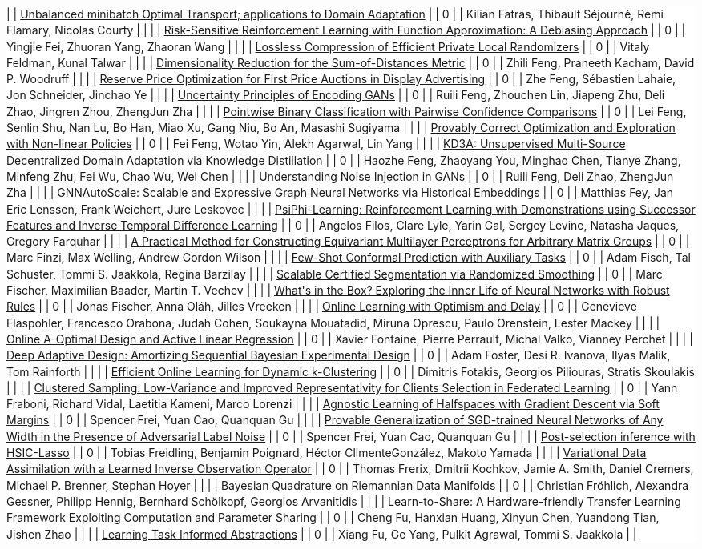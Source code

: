 |  |  [Unbalanced minibatch Optimal Transport; applications to Domain Adaptation](http://proceedings.mlr.press/v139/fatras21a.html) |  | 0 |  | Kilian Fatras, Thibault Séjourné, Rémi Flamary, Nicolas Courty |  |
|  |  [Risk-Sensitive Reinforcement Learning with Function Approximation: A Debiasing Approach](http://proceedings.mlr.press/v139/fei21a.html) |  | 0 |  | Yingjie Fei, Zhuoran Yang, Zhaoran Wang |  |
|  |  [Lossless Compression of Efficient Private Local Randomizers](http://proceedings.mlr.press/v139/feldman21a.html) |  | 0 |  | Vitaly Feldman, Kunal Talwar |  |
|  |  [Dimensionality Reduction for the Sum-of-Distances Metric](http://proceedings.mlr.press/v139/feng21a.html) |  | 0 |  | Zhili Feng, Praneeth Kacham, David P. Woodruff |  |
|  |  [Reserve Price Optimization for First Price Auctions in Display Advertising](http://proceedings.mlr.press/v139/feng21b.html) |  | 0 |  | Zhe Feng, Sébastien Lahaie, Jon Schneider, Jinchao Ye |  |
|  |  [Uncertainty Principles of Encoding GANs](http://proceedings.mlr.press/v139/feng21c.html) |  | 0 |  | Ruili Feng, Zhouchen Lin, Jiapeng Zhu, Deli Zhao, Jingren Zhou, ZhengJun Zha |  |
|  |  [Pointwise Binary Classification with Pairwise Confidence Comparisons](http://proceedings.mlr.press/v139/feng21d.html) |  | 0 |  | Lei Feng, Senlin Shu, Nan Lu, Bo Han, Miao Xu, Gang Niu, Bo An, Masashi Sugiyama |  |
|  |  [Provably Correct Optimization and Exploration with Non-linear Policies](http://proceedings.mlr.press/v139/feng21e.html) |  | 0 |  | Fei Feng, Wotao Yin, Alekh Agarwal, Lin Yang |  |
|  |  [KD3A: Unsupervised Multi-Source Decentralized Domain Adaptation via Knowledge Distillation](http://proceedings.mlr.press/v139/feng21f.html) |  | 0 |  | Haozhe Feng, Zhaoyang You, Minghao Chen, Tianye Zhang, Minfeng Zhu, Fei Wu, Chao Wu, Wei Chen |  |
|  |  [Understanding Noise Injection in GANs](http://proceedings.mlr.press/v139/feng21g.html) |  | 0 |  | Ruili Feng, Deli Zhao, ZhengJun Zha |  |
|  |  [GNNAutoScale: Scalable and Expressive Graph Neural Networks via Historical Embeddings](http://proceedings.mlr.press/v139/fey21a.html) |  | 0 |  | Matthias Fey, Jan Eric Lenssen, Frank Weichert, Jure Leskovec |  |
|  |  [PsiPhi-Learning: Reinforcement Learning with Demonstrations using Successor Features and Inverse Temporal Difference Learning](http://proceedings.mlr.press/v139/filos21a.html) |  | 0 |  | Angelos Filos, Clare Lyle, Yarin Gal, Sergey Levine, Natasha Jaques, Gregory Farquhar |  |
|  |  [A Practical Method for Constructing Equivariant Multilayer Perceptrons for Arbitrary Matrix Groups](http://proceedings.mlr.press/v139/finzi21a.html) |  | 0 |  | Marc Finzi, Max Welling, Andrew Gordon Wilson |  |
|  |  [Few-Shot Conformal Prediction with Auxiliary Tasks](http://proceedings.mlr.press/v139/fisch21a.html) |  | 0 |  | Adam Fisch, Tal Schuster, Tommi S. Jaakkola, Regina Barzilay |  |
|  |  [Scalable Certified Segmentation via Randomized Smoothing](http://proceedings.mlr.press/v139/fischer21a.html) |  | 0 |  | Marc Fischer, Maximilian Baader, Martin T. Vechev |  |
|  |  [What's in the Box? Exploring the Inner Life of Neural Networks with Robust Rules](http://proceedings.mlr.press/v139/fischer21b.html) |  | 0 |  | Jonas Fischer, Anna Oláh, Jilles Vreeken |  |
|  |  [Online Learning with Optimism and Delay](http://proceedings.mlr.press/v139/flaspohler21a.html) |  | 0 |  | Genevieve Flaspohler, Francesco Orabona, Judah Cohen, Soukayna Mouatadid, Miruna Oprescu, Paulo Orenstein, Lester Mackey |  |
|  |  [Online A-Optimal Design and Active Linear Regression](http://proceedings.mlr.press/v139/fontaine21a.html) |  | 0 |  | Xavier Fontaine, Pierre Perrault, Michal Valko, Vianney Perchet |  |
|  |  [Deep Adaptive Design: Amortizing Sequential Bayesian Experimental Design](http://proceedings.mlr.press/v139/foster21a.html) |  | 0 |  | Adam Foster, Desi R. Ivanova, Ilyas Malik, Tom Rainforth |  |
|  |  [Efficient Online Learning for Dynamic k-Clustering](http://proceedings.mlr.press/v139/fotakis21a.html) |  | 0 |  | Dimitris Fotakis, Georgios Piliouras, Stratis Skoulakis |  |
|  |  [Clustered Sampling: Low-Variance and Improved Representativity for Clients Selection in Federated Learning](http://proceedings.mlr.press/v139/fraboni21a.html) |  | 0 |  | Yann Fraboni, Richard Vidal, Laetitia Kameni, Marco Lorenzi |  |
|  |  [Agnostic Learning of Halfspaces with Gradient Descent via Soft Margins](http://proceedings.mlr.press/v139/frei21a.html) |  | 0 |  | Spencer Frei, Yuan Cao, Quanquan Gu |  |
|  |  [Provable Generalization of SGD-trained Neural Networks of Any Width in the Presence of Adversarial Label Noise](http://proceedings.mlr.press/v139/frei21b.html) |  | 0 |  | Spencer Frei, Yuan Cao, Quanquan Gu |  |
|  |  [Post-selection inference with HSIC-Lasso](http://proceedings.mlr.press/v139/freidling21a.html) |  | 0 |  | Tobias Freidling, Benjamin Poignard, Héctor ClimenteGonzález, Makoto Yamada |  |
|  |  [Variational Data Assimilation with a Learned Inverse Observation Operator](http://proceedings.mlr.press/v139/frerix21a.html) |  | 0 |  | Thomas Frerix, Dmitrii Kochkov, Jamie A. Smith, Daniel Cremers, Michael P. Brenner, Stephan Hoyer |  |
|  |  [Bayesian Quadrature on Riemannian Data Manifolds](http://proceedings.mlr.press/v139/frohlich21a.html) |  | 0 |  | Christian Fröhlich, Alexandra Gessner, Philipp Hennig, Bernhard Schölkopf, Georgios Arvanitidis |  |
|  |  [Learn-to-Share: A Hardware-friendly Transfer Learning Framework Exploiting Computation and Parameter Sharing](http://proceedings.mlr.press/v139/fu21a.html) |  | 0 |  | Cheng Fu, Hanxian Huang, Xinyun Chen, Yuandong Tian, Jishen Zhao |  |
|  |  [Learning Task Informed Abstractions](http://proceedings.mlr.press/v139/fu21b.html) |  | 0 |  | Xiang Fu, Ge Yang, Pulkit Agrawal, Tommi S. Jaakkola |  |